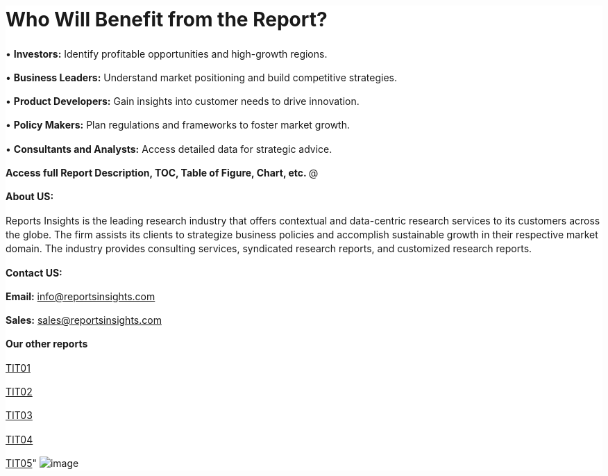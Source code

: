 # <strong>Who Will Benefit from the Report?</strong>

• <strong>Investors:</strong> Identify profitable opportunities and high-growth regions.

• <strong>Business Leaders:</strong> Understand market positioning and build competitive strategies.

• <strong>Product Developers:</strong> Gain insights into customer needs to drive innovation.

• <strong>Policy Makers:</strong> Plan regulations and frameworks to foster market growth.

• <strong>Consultants and Analysts:</strong> Access detailed data for strategic advice.
</ul>
<strong>Access full Report Description, TOC, Table of Figure, Chart, etc. </strong>@  <a href= style=color:#0000ff;></a></font>

<strong><strong>About US</strong>:</strong>

Reports Insights is the leading research industry that offers contextual and data-centric research services to its customers across the globe. The firm assists its clients to strategize business policies and accomplish sustainable growth in their respective market domain. The industry provides consulting services, syndicated research reports, and customized research reports.

<strong>Contact US:</strong>

<p class=""""><b>Email:</b> <a href=mailto:info@reportsinsights.com>info@reportsinsights.com</a></p>
<p class=""""><b>Sales:</b> <a href=mailto:sales@reportsinsights.com>sales@reportsinsights.com</a></p>

<strong>Our other reports</strong>

<a href=LIN01>TIT01</a>

<a href=LIN02>TIT02</a>

<a href=LIN03>TIT03</a>

<a href=LIN04>TIT04</a>

<a href=LIN05>TIT05</a>"
![image](https://github.com/user-attachments/assets/97d9b08c-393b-4f95-8f15-55de88c83759)
